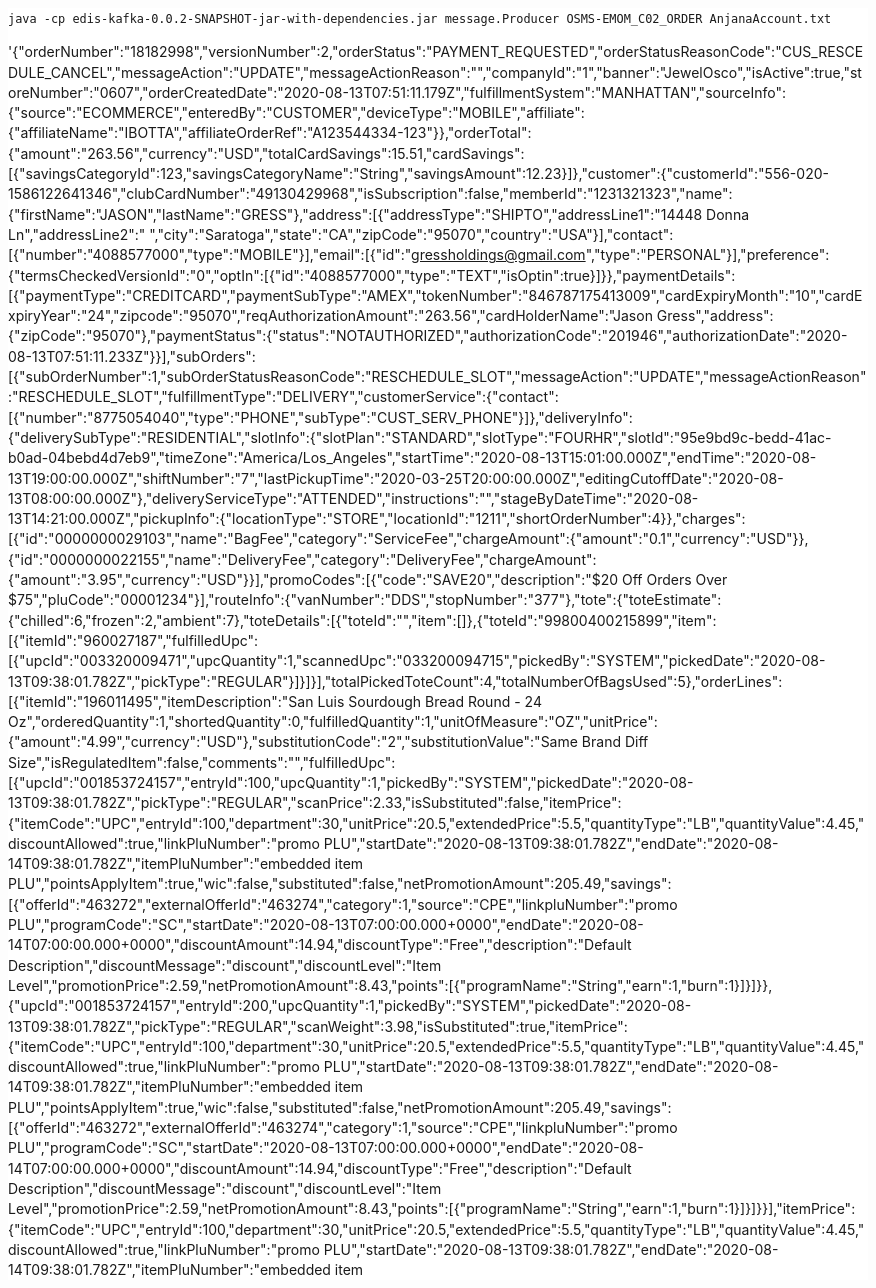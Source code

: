     java -cp edis-kafka-0.0.2-SNAPSHOT-jar-with-dependencies.jar message.Producer OSMS-EMOM_C02_ORDER AnjanaAccount.txt
'{"orderNumber":"18182998","versionNumber":2,"orderStatus":"PAYMENT_REQUESTED","orderStatusReasonCode":"CUS_RESCEDULE_CANCEL","messageAction":"UPDATE","messageActionReason":"","companyId":"1","banner":"JewelOsco","isActive":true,"storeNumber":"0607","orderCreatedDate":"2020-08-13T07:51:11.179Z","fulfillmentSystem":"MANHATTAN","sourceInfo":{"source":"ECOMMERCE","enteredBy":"CUSTOMER","deviceType":"MOBILE","affiliate":{"affiliateName":"IBOTTA","affiliateOrderRef":"A123544334-123"}},"orderTotal":{"amount":"263.56","currency":"USD","totalCardSavings":15.51,"cardSavings":[{"savingsCategoryId":123,"savingsCategoryName":"String","savingsAmount":12.23}]},"customer":{"customerId":"556-020-1586122641346","clubCardNumber":"49130429968","isSubscription":false,"memberId":"1231321323","name":{"firstName":"JASON","lastName":"GRESS"},"address":[{"addressType":"SHIPTO","addressLine1":"14448 Donna Ln","addressLine2":" ","city":"Saratoga","state":"CA","zipCode":"95070","country":"USA"}],"contact":[{"number":"4088577000","type":"MOBILE"}],"email":[{"id":"gressholdings@gmail.com","type":"PERSONAL"}],"preference":{"termsCheckedVersionId":"0","optIn":[{"id":"4088577000","type":"TEXT","isOptin":true}]}},"paymentDetails":[{"paymentType":"CREDITCARD","paymentSubType":"AMEX","tokenNumber":"846787175413009","cardExpiryMonth":"10","cardExpiryYear":"24","zipcode":"95070","reqAuthorizationAmount":"263.56","cardHolderName":"Jason Gress","address":{"zipCode":"95070"},"paymentStatus":{"status":"NOTAUTHORIZED","authorizationCode":"201946","authorizationDate":"2020-08-13T07:51:11.233Z"}}],"subOrders":[{"subOrderNumber":1,"subOrderStatusReasonCode":"RESCHEDULE_SLOT","messageAction":"UPDATE","messageActionReason":"RESCHEDULE_SLOT","fulfillmentType":"DELIVERY","customerService":{"contact":[{"number":"8775054040","type":"PHONE","subType":"CUST_SERV_PHONE"}]},"deliveryInfo":{"deliverySubType":"RESIDENTIAL","slotInfo":{"slotPlan":"STANDARD","slotType":"FOURHR","slotId":"95e9bd9c-bedd-41ac-b0ad-04bebd4d7eb9","timeZone":"America/Los_Angeles","startTime":"2020-08-13T15:01:00.000Z","endTime":"2020-08-13T19:00:00.000Z","shiftNumber":"7","lastPickupTime":"2020-03-25T20:00:00.000Z","editingCutoffDate":"2020-08-13T08:00:00.000Z"},"deliveryServiceType":"ATTENDED","instructions":"","stageByDateTime":"2020-08-13T14:21:00.000Z","pickupInfo":{"locationType":"STORE","locationId":"1211","shortOrderNumber":4}},"charges":[{"id":"0000000029103","name":"BagFee","category":"ServiceFee","chargeAmount":{"amount":"0.1","currency":"USD"}},{"id":"0000000022155","name":"DeliveryFee","category":"DeliveryFee","chargeAmount":{"amount":"3.95","currency":"USD"}}],"promoCodes":[{"code":"SAVE20","description":"$20 Off Orders Over $75","pluCode":"00001234"}],"routeInfo":{"vanNumber":"DDS","stopNumber":"377"},"tote":{"toteEstimate":{"chilled":6,"frozen":2,"ambient":7},"toteDetails":[{"toteId":"","item":[]},{"toteId":"99800400215899","item":[{"itemId":"960027187","fulfilledUpc":[{"upcId":"003320009471","upcQuantity":1,"scannedUpc":"033200094715","pickedBy":"SYSTEM","pickedDate":"2020-08-13T09:38:01.782Z","pickType":"REGULAR"}]}]}],"totalPickedToteCount":4,"totalNumberOfBagsUsed":5},"orderLines":[{"itemId":"196011495","itemDescription":"San Luis Sourdough Bread Round - 24 Oz","orderedQuantity":1,"shortedQuantity":0,"fulfilledQuantity":1,"unitOfMeasure":"OZ","unitPrice":{"amount":"4.99","currency":"USD"},"substitutionCode":"2","substitutionValue":"Same Brand Diff Size","isRegulatedItem":false,"comments":"","fulfilledUpc":[{"upcId":"001853724157","entryId":100,"upcQuantity":1,"pickedBy":"SYSTEM","pickedDate":"2020-08-13T09:38:01.782Z","pickType":"REGULAR","scanPrice":2.33,"isSubstituted":false,"itemPrice":{"itemCode":"UPC","entryId":100,"department":30,"unitPrice":20.5,"extendedPrice":5.5,"quantityType":"LB","quantityValue":4.45,"discountAllowed":true,"linkPluNumber":"promo PLU","startDate":"2020-08-13T09:38:01.782Z","endDate":"2020-08-14T09:38:01.782Z","itemPluNumber":"embedded item PLU","pointsApplyItem":true,"wic":false,"substituted":false,"netPromotionAmount":205.49,"savings":[{"offerId":"463272","externalOfferId":"463274","category":1,"source":"CPE","linkpluNumber":"promo PLU","programCode":"SC","startDate":"2020-08-13T07:00:00.000+0000","endDate":"2020-08-14T07:00:00.000+0000","discountAmount":14.94,"discountType":"Free","description":"Default Description","discountMessage":"discount","discountLevel":"Item Level","promotionPrice":2.59,"netPromotionAmount":8.43,"points":[{"programName":"String","earn":1,"burn":1}]}]}},{"upcId":"001853724157","entryId":200,"upcQuantity":1,"pickedBy":"SYSTEM","pickedDate":"2020-08-13T09:38:01.782Z","pickType":"REGULAR","scanWeight":3.98,"isSubstituted":true,"itemPrice":{"itemCode":"UPC","entryId":100,"department":30,"unitPrice":20.5,"extendedPrice":5.5,"quantityType":"LB","quantityValue":4.45,"discountAllowed":true,"linkPluNumber":"promo PLU","startDate":"2020-08-13T09:38:01.782Z","endDate":"2020-08-14T09:38:01.782Z","itemPluNumber":"embedded item PLU","pointsApplyItem":true,"wic":false,"substituted":false,"netPromotionAmount":205.49,"savings":[{"offerId":"463272","externalOfferId":"463274","category":1,"source":"CPE","linkpluNumber":"promo PLU","programCode":"SC","startDate":"2020-08-13T07:00:00.000+0000","endDate":"2020-08-14T07:00:00.000+0000","discountAmount":14.94,"discountType":"Free","description":"Default Description","discountMessage":"discount","discountLevel":"Item Level","promotionPrice":2.59,"netPromotionAmount":8.43,"points":[{"programName":"String","earn":1,"burn":1}]}]}}],"itemPrice":{"itemCode":"UPC","entryId":100,"department":30,"unitPrice":20.5,"extendedPrice":5.5,"quantityType":"LB","quantityValue":4.45,"discountAllowed":true,"linkPluNumber":"promo PLU","startDate":"2020-08-13T09:38:01.782Z","endDate":"2020-08-14T09:38:01.782Z","itemPluNumber":"embedded item